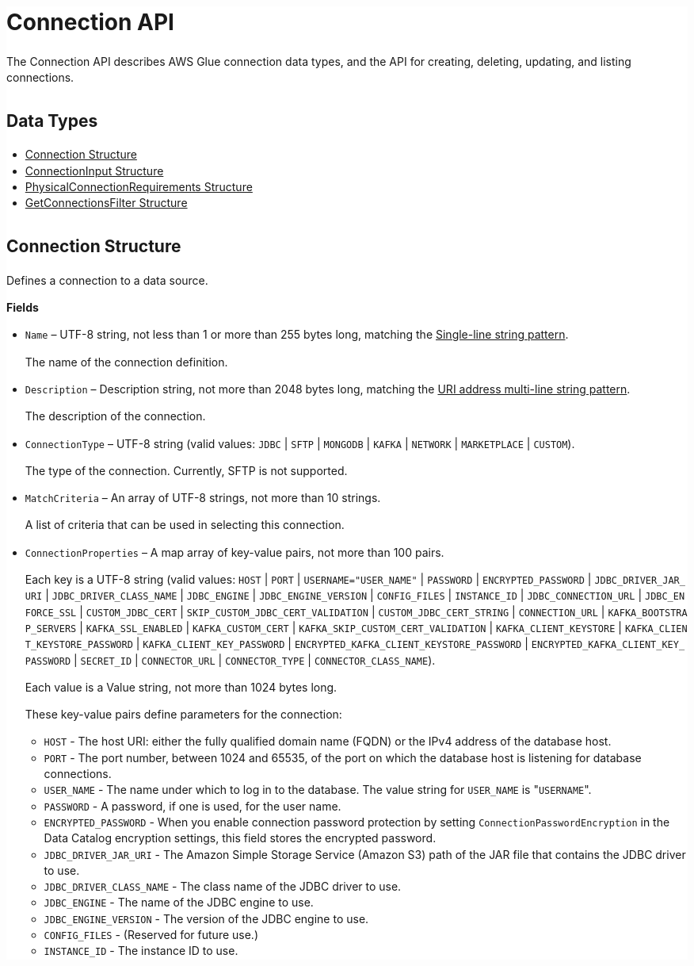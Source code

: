 # Connection API<a name="aws-glue-api-catalog-connections"></a>

The Connection API describes AWS Glue connection data types, and the API for creating, deleting, updating, and listing connections\.

## Data Types<a name="aws-glue-api-catalog-connections-objects"></a>
+ [Connection Structure](#aws-glue-api-catalog-connections-Connection)
+ [ConnectionInput Structure](#aws-glue-api-catalog-connections-ConnectionInput)
+ [PhysicalConnectionRequirements Structure](#aws-glue-api-catalog-connections-PhysicalConnectionRequirements)
+ [GetConnectionsFilter Structure](#aws-glue-api-catalog-connections-GetConnectionsFilter)

## Connection Structure<a name="aws-glue-api-catalog-connections-Connection"></a>

Defines a connection to a data source\.

**Fields**
+ `Name` – UTF\-8 string, not less than 1 or more than 255 bytes long, matching the [Single-line string pattern](aws-glue-api-common.md#aws-glue-api-regex-oneLine)\.

  The name of the connection definition\.
+ `Description` – Description string, not more than 2048 bytes long, matching the [URI address multi-line string pattern](aws-glue-api-common.md#aws-glue-api-regex-uri)\.

  The description of the connection\.
+ `ConnectionType` – UTF\-8 string \(valid values: `JDBC` \| `SFTP` \| `MONGODB` \| `KAFKA` \| `NETWORK` \| `MARKETPLACE` \| `CUSTOM`\)\.

  The type of the connection\. Currently, SFTP is not supported\.
+ `MatchCriteria` – An array of UTF\-8 strings, not more than 10 strings\.

  A list of criteria that can be used in selecting this connection\.
+ `ConnectionProperties` – A map array of key\-value pairs, not more than 100 pairs\.

  Each key is a UTF\-8 string \(valid values: `HOST` \| `PORT` \| `USERNAME="USER_NAME"` \| `PASSWORD` \| `ENCRYPTED_PASSWORD` \| `JDBC_DRIVER_JAR_URI` \| `JDBC_DRIVER_CLASS_NAME` \| `JDBC_ENGINE` \| `JDBC_ENGINE_VERSION` \| `CONFIG_FILES` \| `INSTANCE_ID` \| `JDBC_CONNECTION_URL` \| `JDBC_ENFORCE_SSL` \| `CUSTOM_JDBC_CERT` \| `SKIP_CUSTOM_JDBC_CERT_VALIDATION` \| `CUSTOM_JDBC_CERT_STRING` \| `CONNECTION_URL` \| `KAFKA_BOOTSTRAP_SERVERS` \| `KAFKA_SSL_ENABLED` \| `KAFKA_CUSTOM_CERT` \| `KAFKA_SKIP_CUSTOM_CERT_VALIDATION` \| `KAFKA_CLIENT_KEYSTORE` \| `KAFKA_CLIENT_KEYSTORE_PASSWORD` \| `KAFKA_CLIENT_KEY_PASSWORD` \| `ENCRYPTED_KAFKA_CLIENT_KEYSTORE_PASSWORD` \| `ENCRYPTED_KAFKA_CLIENT_KEY_PASSWORD` \| `SECRET_ID` \| `CONNECTOR_URL` \| `CONNECTOR_TYPE` \| `CONNECTOR_CLASS_NAME`\)\.

  Each value is a Value string, not more than 1024 bytes long\.

  These key\-value pairs define parameters for the connection:
  + `HOST` \- The host URI: either the fully qualified domain name \(FQDN\) or the IPv4 address of the database host\.
  + `PORT` \- The port number, between 1024 and 65535, of the port on which the database host is listening for database connections\.
  + `USER_NAME` \- The name under which to log in to the database\. The value string for `USER_NAME` is "`USERNAME`"\.
  + `PASSWORD` \- A password, if one is used, for the user name\.
  + `ENCRYPTED_PASSWORD` \- When you enable connection password protection by setting `ConnectionPasswordEncryption` in the Data Catalog encryption settings, this field stores the encrypted password\.
  + `JDBC_DRIVER_JAR_URI` \- The Amazon Simple Storage Service \(Amazon S3\) path of the JAR file that contains the JDBC driver to use\.
  + `JDBC_DRIVER_CLASS_NAME` \- The class name of the JDBC driver to use\.
  + `JDBC_ENGINE` \- The name of the JDBC engine to use\.
  + `JDBC_ENGINE_VERSION` \- The version of the JDBC engine to use\.
  + `CONFIG_FILES` \- \(Reserved for future use\.\)
  + `INSTANCE_ID` \- The instance ID to use\.